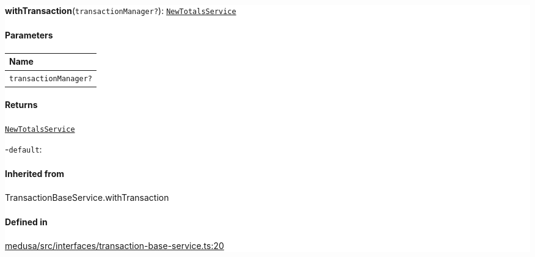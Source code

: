 **withTransaction**(`transactionManager?`): [`NewTotalsService`](NewTotalsService.md)

#### Parameters

| Name |
| :------ |
| `transactionManager?` | `EntityManager` |

#### Returns

[`NewTotalsService`](NewTotalsService.md)

-`default`: 

#### Inherited from

TransactionBaseService.withTransaction

#### Defined in

[medusa/src/interfaces/transaction-base-service.ts:20](https://github.com/medusajs/medusa/blob/0af6e5534/packages/medusa/src/interfaces/transaction-base-service.ts#L20)
